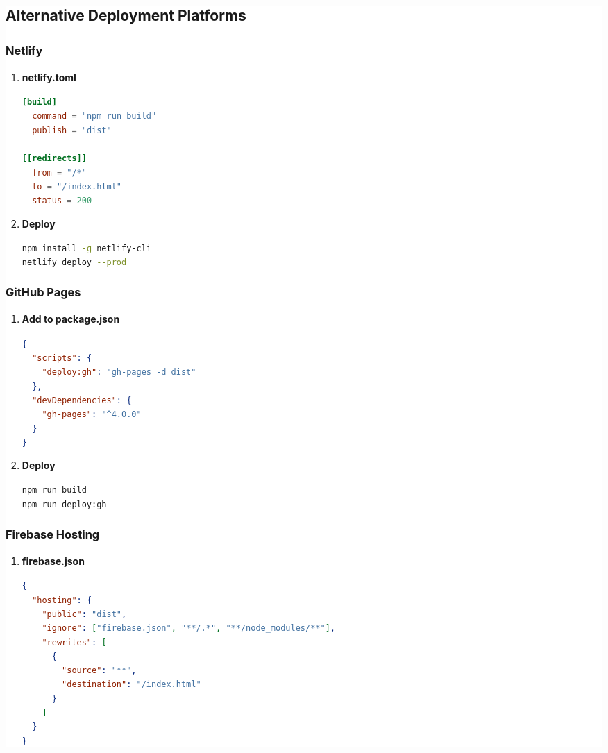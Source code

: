## Alternative Deployment Platforms

### Netlify

1. **netlify.toml**

   ```toml
   [build]
     command = "npm run build"
     publish = "dist"

   [[redirects]]
     from = "/*"
     to = "/index.html"
     status = 200
   ```

2. **Deploy**
   ```bash
   npm install -g netlify-cli
   netlify deploy --prod
   ```

### GitHub Pages

1. **Add to package.json**

   ```json
   {
     "scripts": {
       "deploy:gh": "gh-pages -d dist"
     },
     "devDependencies": {
       "gh-pages": "^4.0.0"
     }
   }
   ```

2. **Deploy**
   ```bash
   npm run build
   npm run deploy:gh
   ```

### Firebase Hosting

1. **firebase.json**

   ```json
   {
     "hosting": {
       "public": "dist",
       "ignore": ["firebase.json", "**/.*", "**/node_modules/**"],
       "rewrites": [
         {
           "source": "**",
           "destination": "/index.html"
         }
       ]
     }
   }
   ```
